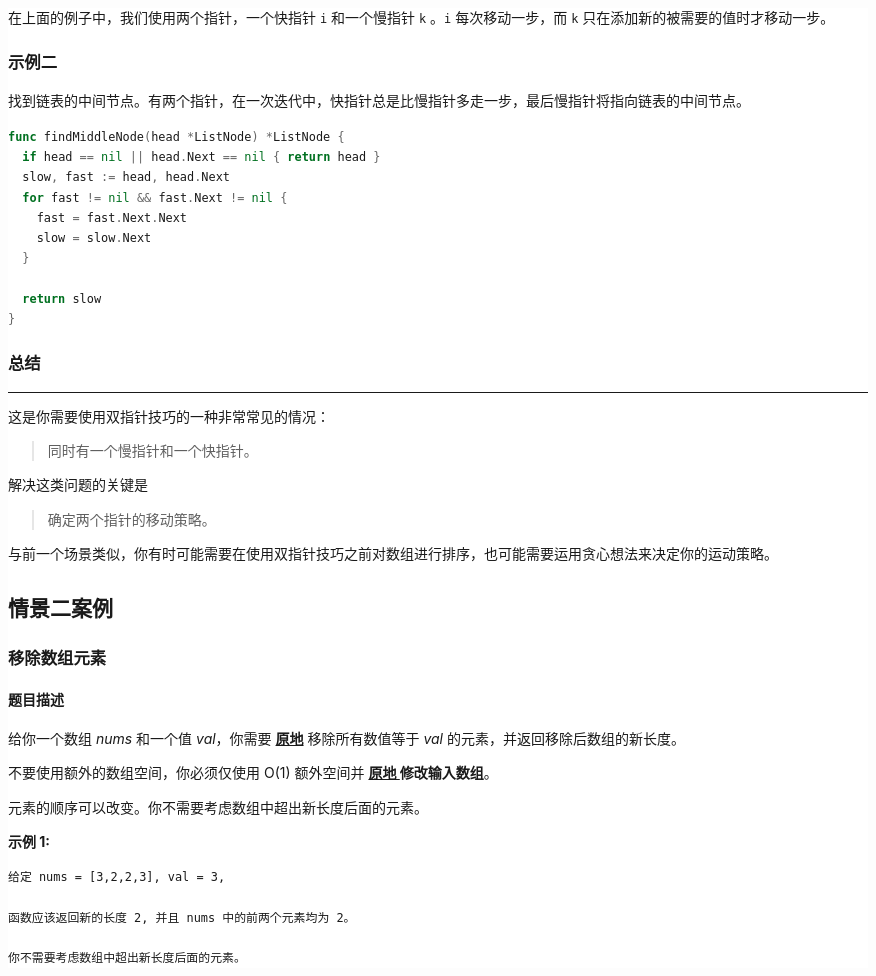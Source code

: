 在上面的例子中，我们使用两个指针，一个快指针 `i` 和一个慢指针 `k` 。`i` 每次移动一步，而 `k` 只在添加新的被需要的值时才移动一步。

 

### 示例二

找到链表的中间节点。有两个指针，在一次迭代中，快指针总是比慢指针多走一步，最后慢指针将指向链表的中间节点。

```go
func findMiddleNode(head *ListNode) *ListNode {
  if head == nil || head.Next == nil { return head }
  slow, fast := head, head.Next
  for fast != nil && fast.Next != nil {
    fast = fast.Next.Next
    slow = slow.Next
  }
  
  return slow
}
```



### 总结

------

这是你需要使用双指针技巧的一种非常常见的情况：

> 同时有一个慢指针和一个快指针。

解决这类问题的关键是

> 确定两个指针的移动策略。

与前一个场景类似，你有时可能需要在使用双指针技巧之前对数组进行排序，也可能需要运用贪心想法来决定你的运动策略。

## 情景二案例

### 移除数组元素

#### 题目描述

给你一个数组 *nums* 和一个值 *val*，你需要 **[原地](https://baike.baidu.com/item/原地算法)** 移除所有数值等于 *val* 的元素，并返回移除后数组的新长度。

不要使用额外的数组空间，你必须仅使用 O(1) 额外空间并 **[原地 ](https://baike.baidu.com/item/原地算法)修改输入数组**。

元素的顺序可以改变。你不需要考虑数组中超出新长度后面的元素。

 

**示例 1:**

```
给定 nums = [3,2,2,3], val = 3,

函数应该返回新的长度 2, 并且 nums 中的前两个元素均为 2。

你不需要考虑数组中超出新长度后面的元素。
```

